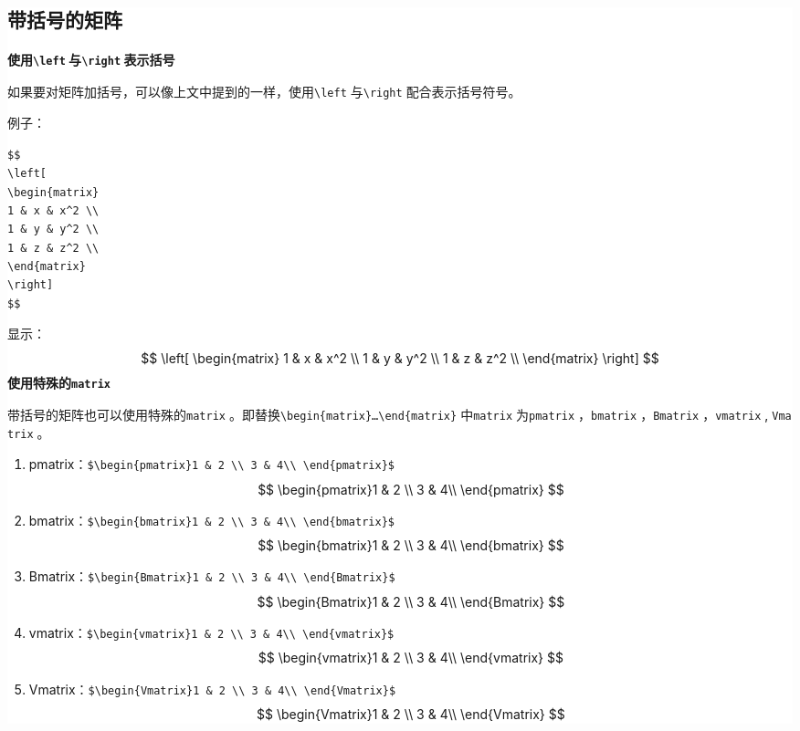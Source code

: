## 带括号的矩阵

**使用`\left` 与`\right` 表示括号**

如果要对矩阵加括号，可以像上文中提到的一样，使用`\left` 与`\right` 配合表示括号符号。

例子：

    $$
    \left[
    \begin{matrix}
    1 & x & x^2 \\
    1 & y & y^2 \\
    1 & z & z^2 \\
    \end{matrix}
    \right]
    $$

显示： 
$$
\left[
\begin{matrix}
1 & x & x^2 \\
1 & y & y^2 \\
1 & z & z^2 \\
\end{matrix}
\right]
$$
**使用特殊的`matrix`**

带括号的矩阵也可以使用特殊的`matrix` 。即替换`\begin{matrix}…\end{matrix}` 中`matrix` 为`pmatrix` ，`bmatrix` ，`Bmatrix` ，`vmatrix` , `Vmatrix` 。

1.  pmatrix：`$\begin{pmatrix}1 & 2 \\ 3 & 4\\ \end{pmatrix}$`  
    $$
    \begin{pmatrix}1 & 2 \\ 3 & 4\\ \end{pmatrix}
    $$

2.  bmatrix：`$\begin{bmatrix}1 & 2 \\ 3 & 4\\ \end{bmatrix}$`  
    $$
    \begin{bmatrix}1 & 2 \\ 3 & 4\\ \end{bmatrix}
    $$

3.  Bmatrix：`$\begin{Bmatrix}1 & 2 \\ 3 & 4\\ \end{Bmatrix}$`  
    $$
    \begin{Bmatrix}1 & 2 \\ 3 & 4\\ \end{Bmatrix}
    $$

4.  vmatrix：`$\begin{vmatrix}1 & 2 \\ 3 & 4\\ \end{vmatrix}$`  
    $$
    \begin{vmatrix}1 & 2 \\ 3 & 4\\ \end{vmatrix}
    $$

5.  Vmatrix：`$\begin{Vmatrix}1 & 2 \\ 3 & 4\\ \end{Vmatrix}$`  
    $$
    \begin{Vmatrix}1 & 2 \\ 3 & 4\\ \end{Vmatrix}
    $$
